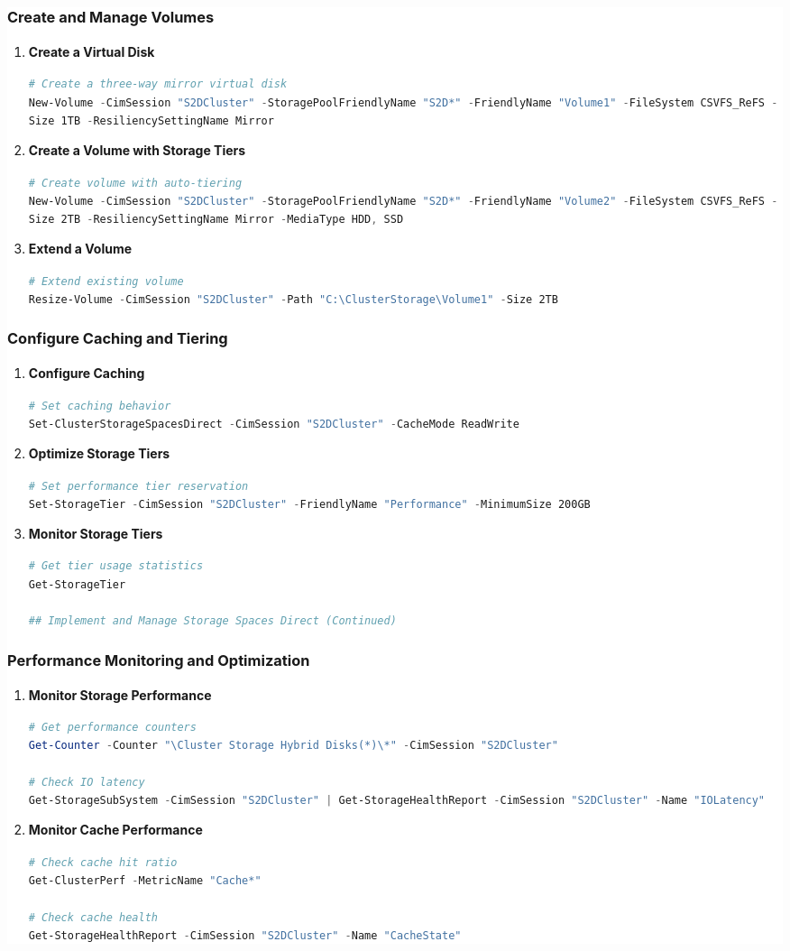### Create and Manage Volumes
1. **Create a Virtual Disk**
   ```powershell
   # Create a three-way mirror virtual disk
   New-Volume -CimSession "S2DCluster" -StoragePoolFriendlyName "S2D*" -FriendlyName "Volume1" -FileSystem CSVFS_ReFS -Size 1TB -ResiliencySettingName Mirror
   ```

2. **Create a Volume with Storage Tiers**
   ```powershell
   # Create volume with auto-tiering
   New-Volume -CimSession "S2DCluster" -StoragePoolFriendlyName "S2D*" -FriendlyName "Volume2" -FileSystem CSVFS_ReFS -Size 2TB -ResiliencySettingName Mirror -MediaType HDD, SSD
   ```

3. **Extend a Volume**
   ```powershell
   # Extend existing volume
   Resize-Volume -CimSession "S2DCluster" -Path "C:\ClusterStorage\Volume1" -Size 2TB
   ```

### Configure Caching and Tiering
1. **Configure Caching**
   ```powershell
   # Set caching behavior
   Set-ClusterStorageSpacesDirect -CimSession "S2DCluster" -CacheMode ReadWrite
   ```

2. **Optimize Storage Tiers**
   ```powershell
   # Set performance tier reservation
   Set-StorageTier -CimSession "S2DCluster" -FriendlyName "Performance" -MinimumSize 200GB
   ```

3. **Monitor Storage Tiers**
   ```powershell
   # Get tier usage statistics
   Get-StorageTier

   ## Implement and Manage Storage Spaces Direct (Continued)

### Performance Monitoring and Optimization
1. **Monitor Storage Performance**
   ```powershell
   # Get performance counters
   Get-Counter -Counter "\Cluster Storage Hybrid Disks(*)\*" -CimSession "S2DCluster"
   
   # Check IO latency
   Get-StorageSubSystem -CimSession "S2DCluster" | Get-StorageHealthReport -CimSession "S2DCluster" -Name "IOLatency"
   ```

2. **Monitor Cache Performance**
   ```powershell
   # Check cache hit ratio
   Get-ClusterPerf -MetricName "Cache*"
   
   # Check cache health
   Get-StorageHealthReport -CimSession "S2DCluster" -Name "CacheState"
   ```

